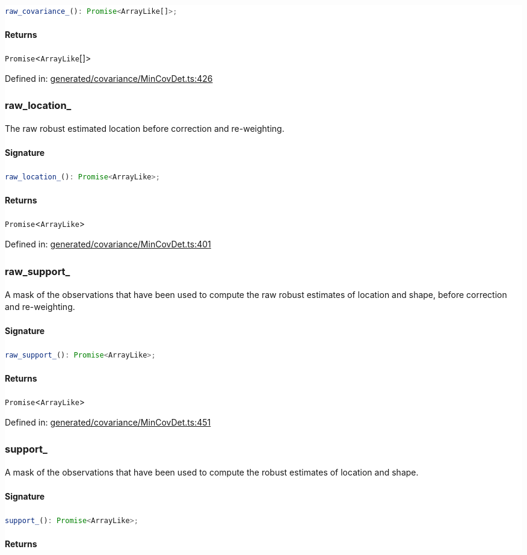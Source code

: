 ```ts
raw_covariance_(): Promise<ArrayLike[]>;
```

#### Returns

`Promise`\<`ArrayLike`[]\>

Defined in: [generated/covariance/MinCovDet.ts:426](https://github.com/transitive-bullshit/scikit-learn-ts/blob/2fdf83f/packages/sklearn/src/generated/covariance/MinCovDet.ts#L426)

### raw\_location\_

The raw robust estimated location before correction and re-weighting.

#### Signature

```ts
raw_location_(): Promise<ArrayLike>;
```

#### Returns

`Promise`\<`ArrayLike`\>

Defined in: [generated/covariance/MinCovDet.ts:401](https://github.com/transitive-bullshit/scikit-learn-ts/blob/2fdf83f/packages/sklearn/src/generated/covariance/MinCovDet.ts#L401)

### raw\_support\_

A mask of the observations that have been used to compute the raw robust estimates of location and shape, before correction and re-weighting.

#### Signature

```ts
raw_support_(): Promise<ArrayLike>;
```

#### Returns

`Promise`\<`ArrayLike`\>

Defined in: [generated/covariance/MinCovDet.ts:451](https://github.com/transitive-bullshit/scikit-learn-ts/blob/2fdf83f/packages/sklearn/src/generated/covariance/MinCovDet.ts#L451)

### support\_

A mask of the observations that have been used to compute the robust estimates of location and shape.

#### Signature

```ts
support_(): Promise<ArrayLike>;
```

#### Returns
